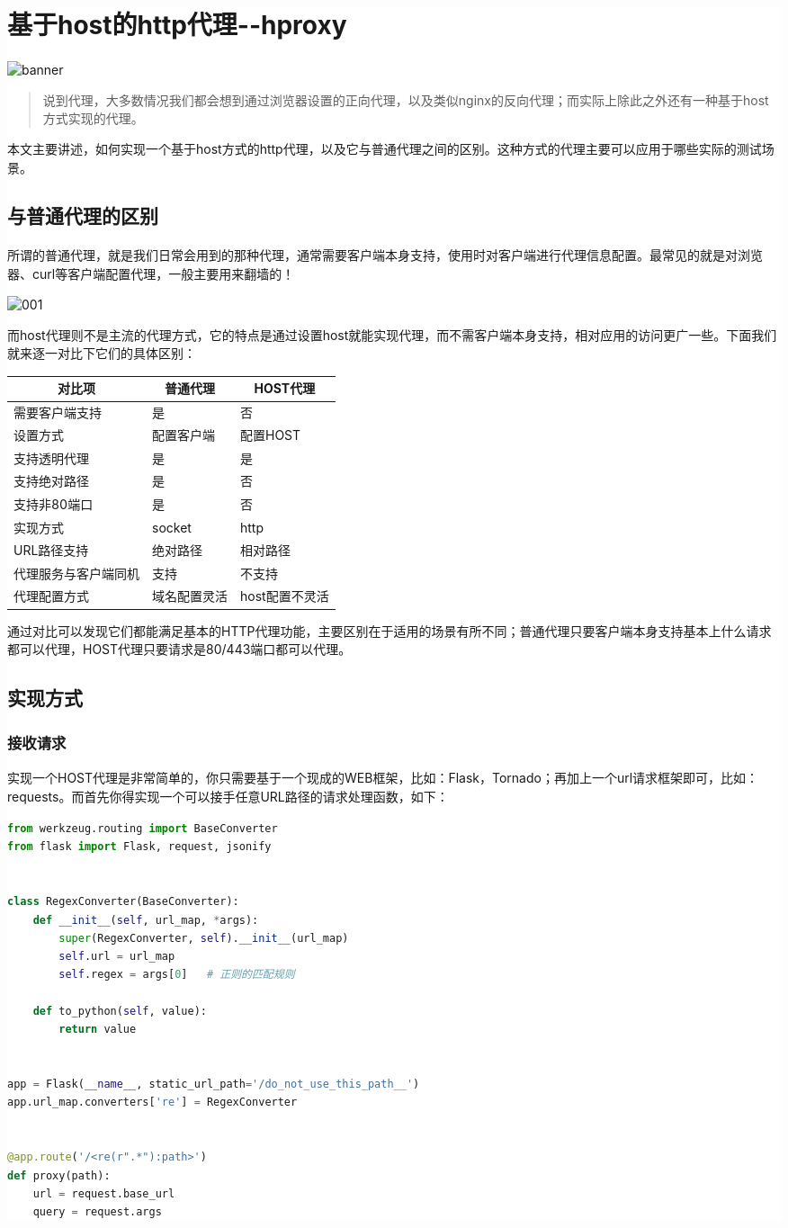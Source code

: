 # 基于host的http代理--hproxy

![banner](https://img-blog.csdnimg.cn/20190829223407940.png?x-oss-process=image/watermark,type_ZmFuZ3poZW5naGVpdGk,shadow_10,text_aHR0cHM6Ly9maXZlMy5ibG9nLmNzZG4ubmV0,size_16,color_FFFFFF,t_70)

> 说到代理，大多数情况我们都会想到通过浏览器设置的正向代理，以及类似nginx的反向代理；而实际上除此之外还有一种基于host方式实现的代理。

本文主要讲述，如何实现一个基于host方式的http代理，以及它与普通代理之间的区别。这种方式的代理主要可以应用于哪些实际的测试场景。

## 与普通代理的区别
所谓的普通代理，就是我们日常会用到的那种代理，通常需要客户端本身支持，使用时对客户端进行代理信息配置。最常见的就是对浏览器、curl等客户端配置代理，一般主要用来翻墙的！

![001](https://img-blog.csdnimg.cn/20190829223426320.png?x-oss-process=image/watermark,type_ZmFuZ3poZW5naGVpdGk,shadow_10,text_aHR0cHM6Ly9maXZlMy5ibG9nLmNzZG4ubmV0,size_16,color_FFFFFF,t_70)

而host代理则不是主流的代理方式，它的特点是通过设置host就能实现代理，而不需客户端本身支持，相对应用的访问更广一些。下面我们就来逐一对比下它们的具体区别：

| 对比项 | 普通代理 | HOST代理 |
| --- | --- | --- |
| 需要客户端支持 | 是 | 否 |
| 设置方式 | 配置客户端 | 配置HOST |
| 支持透明代理 | 是 | 是 |
| 支持绝对路径 | 是 | 否 |
| 支持非80端口 | 是 | 否 |
| 实现方式 | socket | http |
| URL路径支持 | 绝对路径 | 相对路径 |
| 代理服务与客户端同机 | 支持 | 不支持 |
| 代理配置方式 | 域名配置灵活 | host配置不灵活 | 

通过对比可以发现它们都能满足基本的HTTP代理功能，主要区别在于适用的场景有所不同；普通代理只要客户端本身支持基本上什么请求都可以代理，HOST代理只要请求是80/443端口都可以代理。

## 实现方式
### 接收请求
实现一个HOST代理是非常简单的，你只需要基于一个现成的WEB框架，比如：Flask，Tornado；再加上一个url请求框架即可，比如：requests。而首先你得实现一个可以接手任意URL路径的请求处理函数，如下：
```python
from werkzeug.routing import BaseConverter
from flask import Flask, request, jsonify


class RegexConverter(BaseConverter):
    def __init__(self, url_map, *args):
        super(RegexConverter, self).__init__(url_map)
        self.url = url_map
        self.regex = args[0]   # 正则的匹配规则

    def to_python(self, value):
        return value


app = Flask(__name__, static_url_path='/do_not_use_this_path__')
app.url_map.converters['re'] = RegexConverter


@app.route('/<re(r".*"):path>')
def proxy(path):
    url = request.base_url
    query = request.args
```